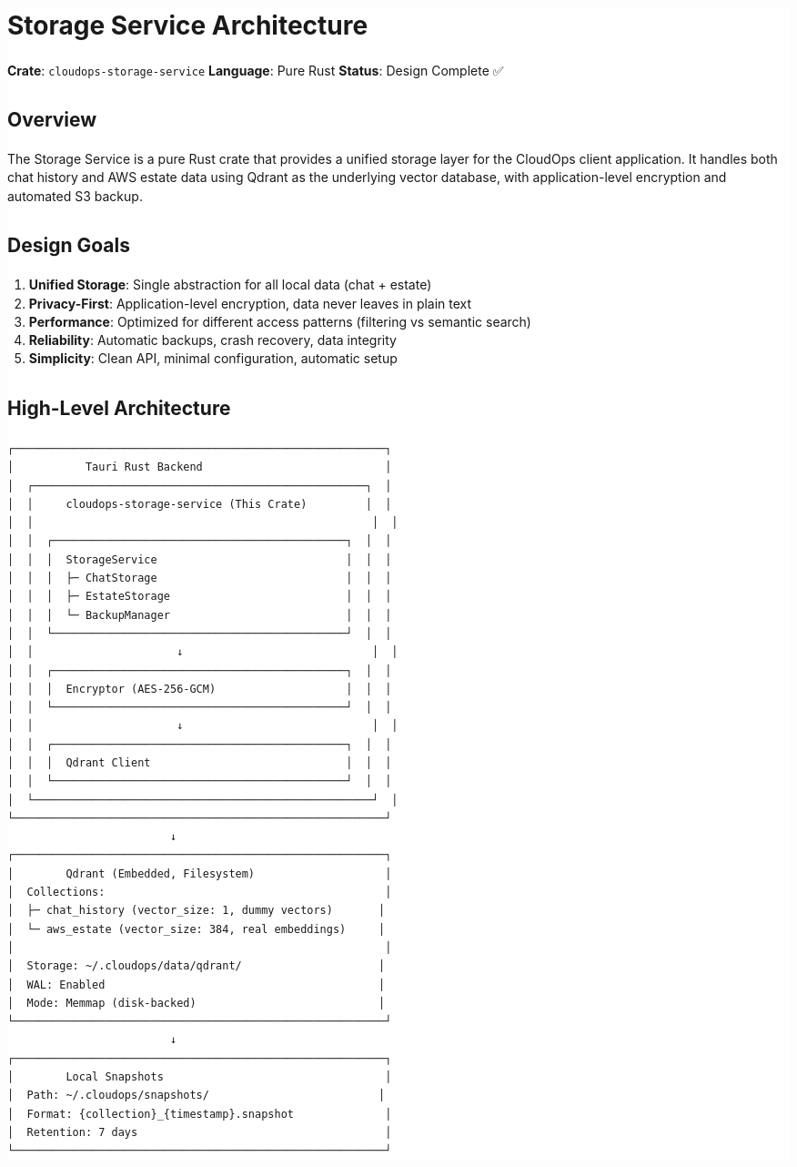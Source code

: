 # Storage Service Architecture

**Crate**: `cloudops-storage-service`
**Language**: Pure Rust
**Status**: Design Complete ✅

## Overview

The Storage Service is a pure Rust crate that provides a unified storage layer for the CloudOps client application. It handles both chat history and AWS estate data using Qdrant as the underlying vector database, with application-level encryption and automated S3 backup.

## Design Goals

1. **Unified Storage**: Single abstraction for all local data (chat + estate)
2. **Privacy-First**: Application-level encryption, data never leaves in plain text
3. **Performance**: Optimized for different access patterns (filtering vs semantic search)
4. **Reliability**: Automatic backups, crash recovery, data integrity
5. **Simplicity**: Clean API, minimal configuration, automatic setup

## High-Level Architecture

```
┌─────────────────────────────────────────────────────────┐
│           Tauri Rust Backend                            │
│  ┌───────────────────────────────────────────────────┐  │
│  │     cloudops-storage-service (This Crate)         │  │
│  │                                                    │  │
│  │  ┌─────────────────────────────────────────────┐  │  │
│  │  │  StorageService                             │  │  │
│  │  │  ├─ ChatStorage                             │  │  │
│  │  │  ├─ EstateStorage                           │  │  │
│  │  │  └─ BackupManager                           │  │  │
│  │  └─────────────────────────────────────────────┘  │  │
│  │                      ↓                             │  │
│  │  ┌─────────────────────────────────────────────┐  │  │
│  │  │  Encryptor (AES-256-GCM)                    │  │  │
│  │  └─────────────────────────────────────────────┘  │  │
│  │                      ↓                             │  │
│  │  ┌─────────────────────────────────────────────┐  │  │
│  │  │  Qdrant Client                              │  │  │
│  │  └─────────────────────────────────────────────┘  │  │
│  └────────────────────────────────────────────────────┘  │
└─────────────────────────────────────────────────────────┘
                         ↓
┌─────────────────────────────────────────────────────────┐
│        Qdrant (Embedded, Filesystem)                    │
│  Collections:                                           │
│  ├─ chat_history (vector_size: 1, dummy vectors)       │
│  └─ aws_estate (vector_size: 384, real embeddings)     │
│                                                         │
│  Storage: ~/.cloudops/data/qdrant/                     │
│  WAL: Enabled                                          │
│  Mode: Memmap (disk-backed)                            │
└─────────────────────────────────────────────────────────┘
                         ↓
┌─────────────────────────────────────────────────────────┐
│        Local Snapshots                                  │
│  Path: ~/.cloudops/snapshots/                          │
│  Format: {collection}_{timestamp}.snapshot              │
│  Retention: 7 days                                      │
└─────────────────────────────────────────────────────────┘
```
